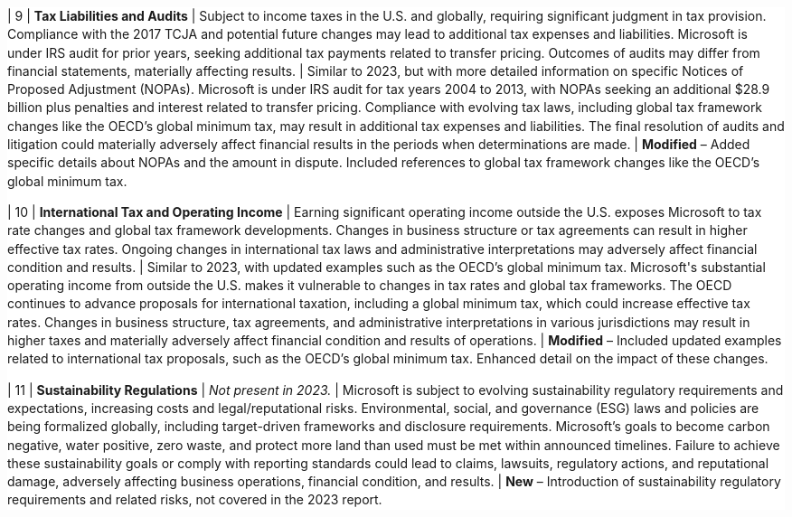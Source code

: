 | 9 | **Tax Liabilities and Audits**              | Subject to income taxes in the U.S. and globally, requiring significant judgment in tax provision. Compliance with the 2017 TCJA and potential future changes may lead to additional tax expenses and liabilities. Microsoft is under IRS audit for prior years, seeking additional tax payments related to transfer pricing. Outcomes of audits may differ from financial statements, materially affecting results.                                                                               | Similar to 2023, but with more detailed information on specific Notices of Proposed Adjustment (NOPAs). Microsoft is under IRS audit for tax years 2004 to 2013, with NOPAs seeking an additional $28.9 billion plus penalties and interest related to transfer pricing. Compliance with evolving tax laws, including global tax framework changes like the OECD’s global minimum tax, may result in additional tax expenses and liabilities. The final resolution of audits and litigation could materially adversely affect financial results in the periods when determinations are made.                                                                                                                                                                                                                                                                                                  | **Modified** – Added specific details about NOPAs and the amount in dispute. Included references to global tax framework changes like the OECD’s global minimum tax.

| 10 | **International Tax and Operating Income**  | Earning significant operating income outside the U.S. exposes Microsoft to tax rate changes and global tax framework developments. Changes in business structure or tax agreements can result in higher effective tax rates. Ongoing changes in international tax laws and administrative interpretations may adversely affect financial condition and results.                                                                                                                 | Similar to 2023, with updated examples such as the OECD’s global minimum tax. Microsoft's substantial operating income from outside the U.S. makes it vulnerable to changes in tax rates and global tax frameworks. The OECD continues to advance proposals for international taxation, including a global minimum tax, which could increase effective tax rates. Changes in business structure, tax agreements, and administrative interpretations in various jurisdictions may result in higher taxes and materially adversely affect financial condition and results of operations.                                                                                                                                                                                                                                                                                                                                              | **Modified** – Included updated examples related to international tax proposals, such as the OECD’s global minimum tax. Enhanced detail on the impact of these changes.

| 11 | **Sustainability Regulations**              | *Not present in 2023.*                                                                                                                                                                                                                                                                                                                                                                                                           | Microsoft is subject to evolving sustainability regulatory requirements and expectations, increasing costs and legal/reputational risks. Environmental, social, and governance (ESG) laws and policies are being formalized globally, including target-driven frameworks and disclosure requirements. Microsoft’s goals to become carbon negative, water positive, zero waste, and protect more land than used must be met within announced timelines. Failure to achieve these sustainability goals or comply with reporting standards could lead to claims, lawsuits, regulatory actions, and reputational damage, adversely affecting business operations, financial condition, and results.                                                                                                               | **New** – Introduction of sustainability regulatory requirements and related risks, not covered in the 2023 report.